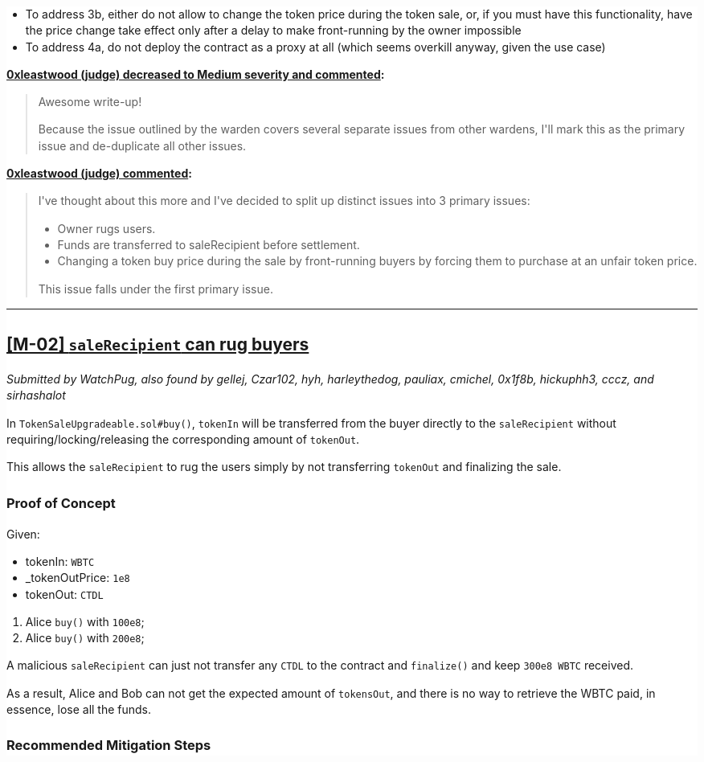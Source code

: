 *   To address 3b, either do not allow to change the token price during the token sale, or, if you must have this functionality, have the price change take effect only after a delay to make front-running by the owner impossible
*   To address 4a, do not deploy the contract as a proxy at all (which seems overkill anyway, given the use case)

**[0xleastwood (judge) decreased to Medium severity and commented](https://github.com/code-423n4/2022-02-badger-citadel-findings/issues/50#issuecomment-1066631798):**
 > Awesome write-up! 
> 
> Because the issue outlined by the warden covers several separate issues from other wardens, I'll mark this as the primary issue and de-duplicate all other issues.

**[0xleastwood (judge) commented](https://github.com/code-423n4/2022-02-badger-citadel-findings/issues/50#issuecomment-1069103297):**
 > I've thought about this more and I've decided to split up distinct issues into 3 primary issues:
> - Owner rugs users.
> - Funds are transferred to saleRecipient before settlement.
> - Changing a token buy price during the sale by front-running buyers by forcing them to purchase at an unfair token price.
>
 > This issue falls under the first primary issue.



***

## [[M-02] `saleRecipient` can rug buyers](https://github.com/code-423n4/2022-02-badger-citadel-findings/issues/61)
_Submitted by WatchPug, also found by gellej, Czar102, hyh, harleythedog, pauliax, cmichel, 0x1f8b, hickuphh3, cccz, and sirhashalot_

In `TokenSaleUpgradeable.sol#buy()`, `tokenIn` will be transferred from the buyer directly to the `saleRecipient` without requiring/locking/releasing the corresponding amount of `tokenOut`.

This allows the `saleRecipient` to rug the users simply by not transferring `tokenOut` and finalizing the sale.

### Proof of Concept

Given:

*   tokenIn: `WBTC`
*   \_tokenOutPrice: `1e8`
*   tokenOut: `CTDL`

1.  Alice `buy()` with `100e8`;
2.  Alice `buy()` with `200e8`;

A malicious `saleRecipient` can just not transfer any `CTDL` to the contract and `finalize()` and keep `300e8 WBTC` received.

As a result, Alice and Bob can not get the expected amount of `tokensOut`, and there is no way to retrieve the WBTC paid, in essence, lose all the funds.

### Recommended Mitigation Steps
